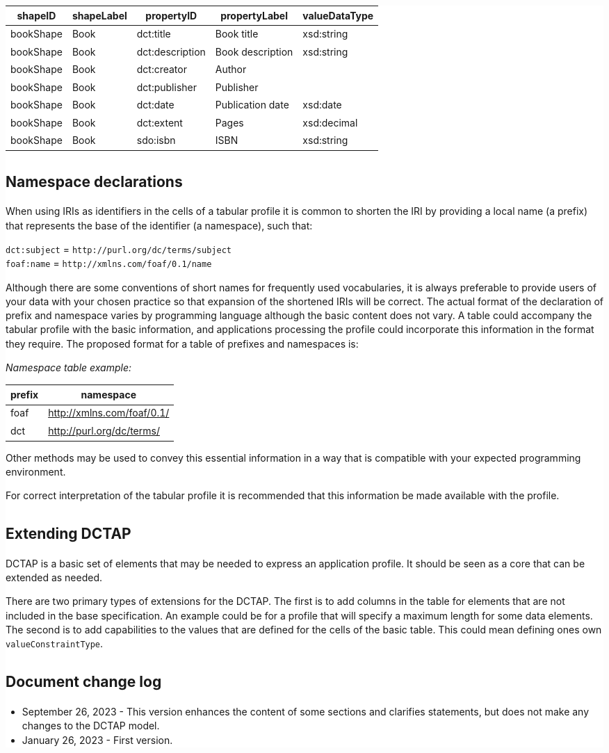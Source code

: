 |shapeID|shapeLabel|propertyID|propertyLabel|valueDataType|
|----|----|----|----|----|
|bookShape|Book|dct:title|Book title|xsd:string|
|bookShape|Book|dct:description|Book description|xsd:string|
|bookShape|Book|dct:creator|Author||
|bookShape|Book|dct:publisher|Publisher||
|bookShape|Book|dct:date|Publication date|xsd:date|
|bookShape|Book|dct:extent|Pages|xsd:decimal|
|bookShape|Book|sdo:isbn|ISBN|xsd:string

## Namespace declarations

When using IRIs as identifiers in the cells of a tabular profile it is common to shorten the IRI by providing a local name (a prefix) that represents the base of the identifier (a namespace), such that:

`dct:subject` = `http://purl.org/dc/terms/subject`<br />
`foaf:name` = `http://xmlns.com/foaf/0.1/name`<br />

Although there are some conventions of short names for frequently used vocabularies, it is always preferable to provide users of your data with your chosen practice so that expansion of the shortened IRIs will be correct. The actual format of the declaration of prefix and namespace varies by programming language although the basic content does not vary. A table could accompany the tabular profile with the basic information, and applications processing the profile could incorporate this information in the format they require. The proposed format for a table of prefixes and namespaces is:

*Namespace table example:*

| prefix | namespace |
| ---- | ---- |
| foaf | http://xmlns.com/foaf/0.1/ |
| dct | http://purl.org/dc/terms/ |

Other methods may be used to convey this essential information in a way that is compatible with your expected programming environment.

For correct interpretation of the tabular profile it is recommended that this information be made available with the profile.

## Extending DCTAP

DCTAP is a basic set of elements that may be needed to express an application profile. It should be seen as a core that can be extended as needed. 

There are two primary types of extensions for the DCTAP. The first is to add columns in the table for elements that are not included in the base specification. An example could be for a profile that will specify a maximum length for some data elements. The second is to add capabilities to the values that are defined for the cells of the basic table. This could mean defining ones own `valueConstraintType`.

## Document change log

* September 26, 2023 - This version enhances the content of some sections and clarifies statements, but does not make any changes to the DCTAP model.
* January 26, 2023 - First version. 
